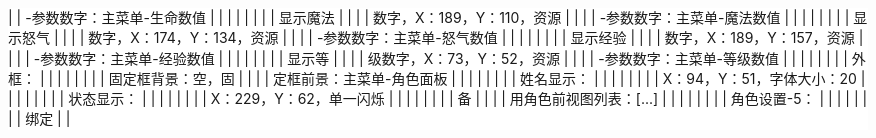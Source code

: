 |     | -参数数字：主菜单-生命数值 |                                  |
|     |                            |                                  |
|     | 显示魔法                   |                                  |
|     | 数字，X：189，Y：110，资源 |                                  |
|     | -参数数字：主菜单-魔法数值 |                                  |
|     |                            |                                  |
|     | 显示怒气                   |                                  |
|     | 数字，X：174，Y：134，资源 |                                  |
|     | -参数数字：主菜单-怒气数值 |                                  |
|     |                            |                                  |
|     | 显示经验                   |                                  |
|     | 数字，X：189，Y：157，资源 |                                  |
|     | -参数数字：主菜单-经验数值 |                                  |
|     |                            |                                  |
|     | 显示等                     |                                  |
|     | 级数字，X：73，Y：52，资源 |                                  |
|     | -参数数字：主菜单-等级数值 |                                  |
|     |                            |                                  |
|     | 外框：                     |                                  |
|     |                            |                                  |
|     | 固定框背景：空，固         |                                  |
|     | 定框前景：主菜单-角色面板  |                                  |
|     |                            |                                  |
|     | 姓名显示：                 |                                  |
|     |                            |                                  |
|     | X：94，Y：51，字体大小：20 |                                  |
|     |                            |                                  |
|     | 状态显示：                 |                                  |
|     |                            |                                  |
|     | X：229，Y：62，单一闪烁    |                                  |
|     |                            |                                  |
|     | 备                         |                                  |
|     | 用角色前视图列表：\[...\]  |                                  |
|     |                            |                                  |
|     | 角色设置-5：               |                                  |
|     |                            |                                  |
|     | 绑定                       |                                  |